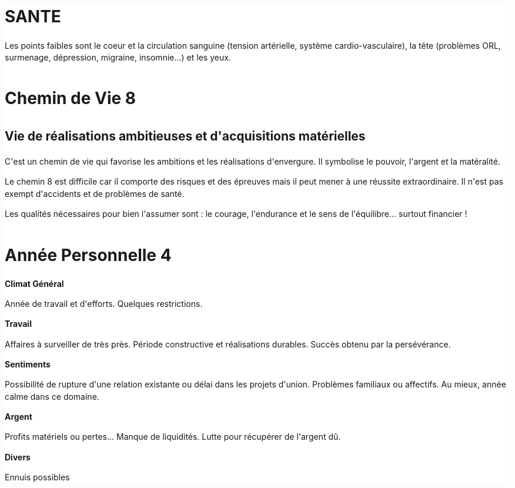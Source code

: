 # SANTE
Les points faibles sont le coeur et la circulation sanguine (tension artérielle, système cardio-vasculaire), la tête (problèmes ORL, surmenage, dépression, migraine, insomnie...) et les yeux.

# Chemin de Vie 8

## Vie de réalisations ambitieuses et d'acquisitions matérielles
C'est un chemin de vie qui favorise les ambitions et les réalisations d'envergure. Il symbolise le pouvoir, l'argent et la matéralité.

Le chemin 8 est difficile car il comporte des risques et des épreuves mais il peut mener à une réussite extraordinaire. Il n'est pas exempt d'accidents et de problèmes de santé.

Les qualités nécessaires pour bien l'assumer sont : le courage, l'endurance et le sens de l'équilibre... surtout financier !

# Année Personnelle 4

**Climat Général**

Année de travail et d'efforts. Quelques restrictions.

**Travail**

Affaires à surveiller de très près. Période constructive et réalisations durables. Succès obtenu par la persévérance.

**Sentiments**

Possibilité de rupture d'une relation existante ou délai dans les projets d'union. Problèmes familiaux ou affectifs. Au mieux, année calme dans ce domaine.

**Argent**

Profits matériels ou pertes... Manque de liquidités. Lutte pour récupérer de l'argent dû.

**Divers**

Ennuis possibles

